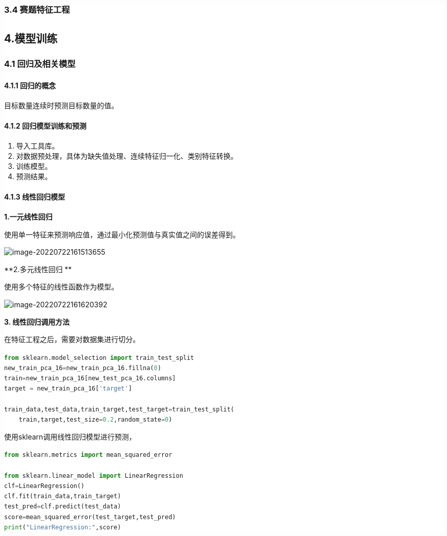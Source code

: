 ### 3.4 赛题特征工程

## 4.模型训练

### 4.1 回归及相关模型

#### 4.1.1 回归的概念

目标数量连续时预测目标数量的值。

#### 4.1.2 回归模型训练和预测

1. 导入工具库。
2. 对数据预处理，具体为缺失值处理、连续特征归一化、类别特征转换。
3. 训练模型。
4. 预测结果。

#### 4.1.3 线性回归模型

**1.一元线性回归**

使用单一特征来预测响应值，通过最小化预测值与真实值之间的误差得到。

![image-20220722161513655](https://images.txserve.top/202209/images/image-20220722161513655.png)

**2.多元线性回归 **

使用多个特征的线性函数作为模型。

![image-20220722161620392](https://images.txserve.top/202209/images/image-20220722161620392.png)

**3. 线性回归调用方法**

在特征工程之后，需要对数据集进行切分。

```python
from sklearn.model_selection import train_test_split
new_train_pca_16=new_train_pca_16.fillna(0)
train=new_train_pca_16[new_test_pca_16.columns]
target = new_train_pca_16['target']

train_data,test_data,train_target,test_target=train_test_split(
	train,target,test_size=0.2,random_state=0)
```

使用sklearn调用线性回归模型进行预测，

```python
from sklearn.metrics import mean_squared_error

from sklearn.linear_model import LinearRegression
clf=LinearRegression()
clf.fit(train_data,train_target)
test_pred=clf.predict(test_data)
score=mean_squared_error(test_target,test_pred)
print("LinearRegression:",score)

```
